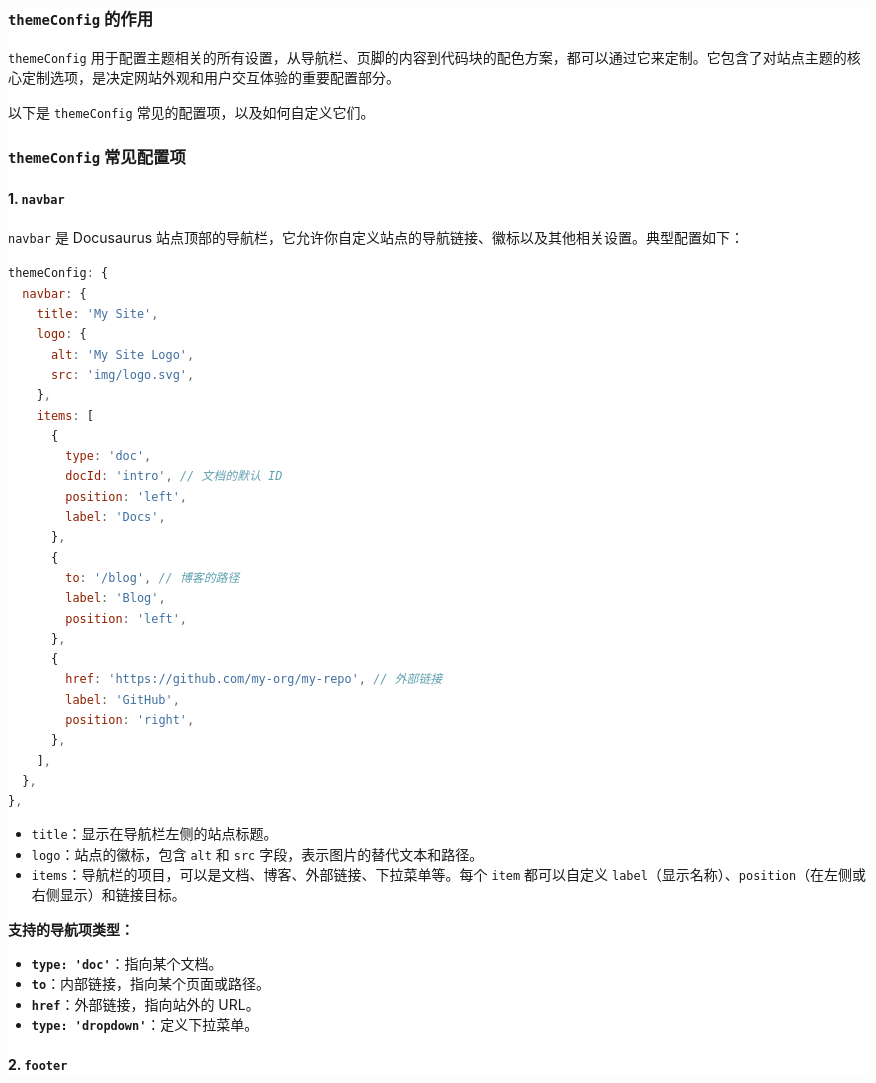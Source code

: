 ### `themeConfig` 的作用

`themeConfig` 用于配置主题相关的所有设置，从导航栏、页脚的内容到代码块的配色方案，都可以通过它来定制。它包含了对站点主题的核心定制选项，是决定网站外观和用户交互体验的重要配置部分。

以下是 `themeConfig` 常见的配置项，以及如何自定义它们。

### `themeConfig` 常见配置项

#### 1. `navbar`

`navbar` 是 Docusaurus 站点顶部的导航栏，它允许你自定义站点的导航链接、徽标以及其他相关设置。典型配置如下：

```js
themeConfig: {
  navbar: {
    title: 'My Site',
    logo: {
      alt: 'My Site Logo',
      src: 'img/logo.svg',
    },
    items: [
      {
        type: 'doc',
        docId: 'intro', // 文档的默认 ID
        position: 'left',
        label: 'Docs',
      },
      {
        to: '/blog', // 博客的路径
        label: 'Blog',
        position: 'left',
      },
      {
        href: 'https://github.com/my-org/my-repo', // 外部链接
        label: 'GitHub',
        position: 'right',
      },
    ],
  },
},
```

- `title`：显示在导航栏左侧的站点标题。
- `logo`：站点的徽标，包含 `alt` 和 `src` 字段，表示图片的替代文本和路径。
- `items`：导航栏的项目，可以是文档、博客、外部链接、下拉菜单等。每个 `item` 都可以自定义 `label`（显示名称）、`position`（在左侧或右侧显示）和链接目标。

**支持的导航项类型：**

- **`type: 'doc'`**：指向某个文档。
- **`to`**：内部链接，指向某个页面或路径。
- **`href`**：外部链接，指向站外的 URL。
- **`type: 'dropdown'`**：定义下拉菜单。

#### 2. `footer`
